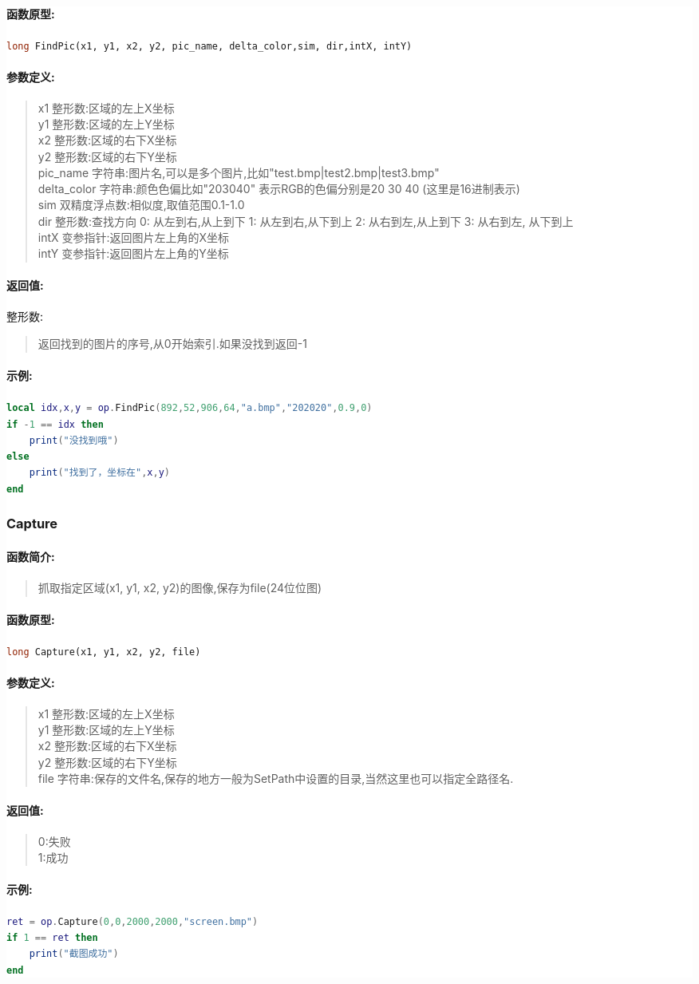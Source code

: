 #### 函数原型:   
````vb   
long FindPic(x1, y1, x2, y2, pic_name, delta_color,sim, dir,intX, intY)   
````   
#### 参数定义:   
> x1 整形数:区域的左上X坐标     
> y1 整形数:区域的左上Y坐标     
> x2 整形数:区域的右下X坐标     
> y2 整形数:区域的右下Y坐标     
> pic_name 字符串:图片名,可以是多个图片,比如"test.bmp|test2.bmp|test3.bmp"     
> delta_color 字符串:颜色色偏比如"203040" 表示RGB的色偏分别是20 30 40 (这里是16进制表示)     
> sim 双精度浮点数:相似度,取值范围0.1-1.0     
> dir 整形数:查找方向 0: 从左到右,从上到下 1: 从左到右,从下到上 2: 从右到左,从上到下 3: 从右到左, 从下到上     
> intX 变参指针:返回图片左上角的X坐标     
> intY 变参指针:返回图片左上角的Y坐标     
    
#### 返回值:   
    
整形数:   
> 返回找到的图片的序号,从0开始索引.如果没找到返回-1     
    
#### 示例:   
````lua   
local idx,x,y = op.FindPic(892,52,906,64,"a.bmp","202020",0.9,0)   
if -1 == idx then    
    print("没找到哦")   
else   
    print("找到了，坐标在",x,y)   
end   
````   
    
### Capture   
#### 函数简介:   
> 抓取指定区域(x1, y1, x2, y2)的图像,保存为file(24位位图)   
    
#### 函数原型:   
````vb   
long Capture(x1, y1, x2, y2, file)   
````   
#### 参数定义:   
    
> x1 整形数:区域的左上X坐标     
> y1 整形数:区域的左上Y坐标     
> x2 整形数:区域的右下X坐标     
> y2 整形数:区域的右下Y坐标     
> file 字符串:保存的文件名,保存的地方一般为SetPath中设置的目录,当然这里也可以指定全路径名.     
    
#### 返回值:   
> 0:失败     
> 1:成功     
    
#### 示例:   
````lua   
ret = op.Capture(0,0,2000,2000,"screen.bmp")   
if 1 == ret then    
    print("截图成功")   
end   
````   
    